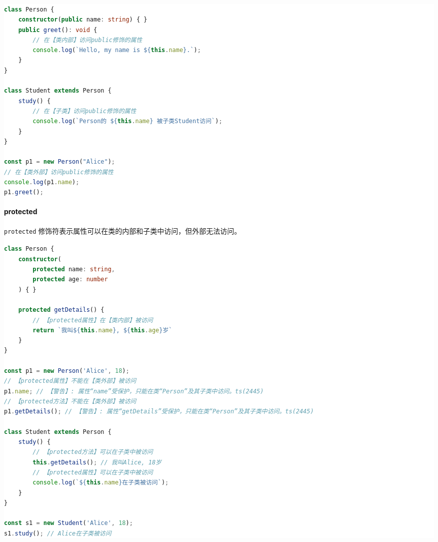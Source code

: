 ```typescript
class Person {
    constructor(public name: string) { }
    public greet(): void {
        // 在【类内部】访问public修饰的属性
        console.log(`Hello, my name is ${this.name}.`);
    }
}

class Student extends Person {
    study() {
        // 在【子类】访问public修饰的属性
        console.log(`Person的 ${this.name} 被子类Student访问`);
    }
}

const p1 = new Person("Alice");
// 在【类外部】访问public修饰的属性
console.log(p1.name);
p1.greet(); 
```

#### protected

`protected` 修饰符表示属性可以在类的内部和子类中访问，但外部无法访问。

```typescript
class Person {
    constructor(
        protected name: string,
        protected age: number
    ) { }

    protected getDetails() {
        // 【protected属性】在【类内部】被访问
        return `我叫${this.name}, ${this.age}岁`
    }
}

const p1 = new Person('Alice', 18);
// 【protected属性】不能在【类外部】被访问
p1.name; // 【警告】: 属性“name”受保护，只能在类“Person”及其子类中访问。ts(2445)
// 【protected方法】不能在【类外部】被访问
p1.getDetails(); // 【警告】: 属性“getDetails”受保护，只能在类“Person”及其子类中访问。ts(2445)

class Student extends Person {
    study() {
        // 【protected方法】可以在子类中被访问
        this.getDetails(); // 我叫Alice, 18岁
        // 【protected属性】可以在子类中被访问
        console.log(`${this.name}在子类被访问`);
    }
}

const s1 = new Student('Alice', 18);
s1.study(); // Alice在子类被访问
```
